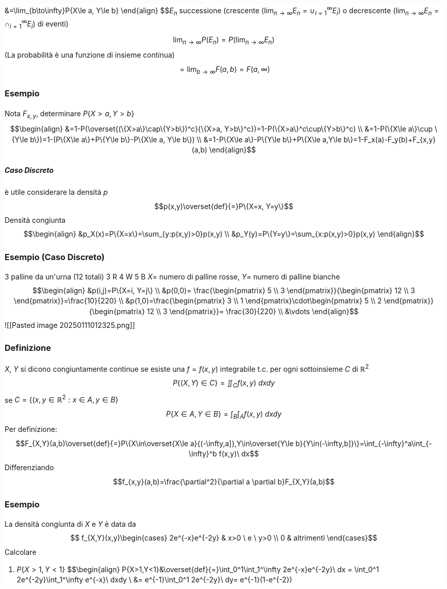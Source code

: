 &=\lim_{b\to\infty}P\{X\le a, Y\le b\} 
\end{align}
$$$E_n$ successione (crescente $(\lim_{n\to\infty}E_n=\cup_{i=1}^\infty E_i)$ o decrescente $(\lim_{n\to\infty} E_n=\cap^\infty_{i=1} E_i)$ di eventi) $$\lim_{n\to\infty} P(E_n)=P(\lim_{n\to\infty} E_n)$$(La probabilità è una funzione di insieme continua)$$=\lim_{b\to\infty}F(a,b)=F(a, \infty)$$
### Esempio
Nota $F_{x,y}$, determinare $P\{X>a, Y>b\}$ $$\begin{align}
&=1-P(\overset{(\{X>a\}\cap\{Y>b\})^c}{\{X>a, Y>b\}^c})=1-P(\{X>a\}^c\cup\{Y>b\}^c) \\
&=1-P(\{X\le a\}\cup \{Y\le b\})=1-(P\{X\le a\}+P\{Y\le b\}-P\{X\le a, Y\le b\}) \\
&=1-P\{X\le a\}-P\{Y\le b\}+P\{X\le a,Y\le b\}=1-F_x(a)-F_y(b)+F_{x,y}(a,b)
\end{align}$$
##### Caso Discreto
è utile considerare la densità $p$ $$p(x,y)\overset{def}{=}P\{X=x, Y=y\}$$ Densità congiunta $$\begin{align}
&p_X(x)=P\{X=x\}=\sum_{y:p(x,y)>0}p(x,y) \\
&p_Y(y)=P\{Y=y\}=\sum_{x:p(x,y)>0}p(x,y)
\end{align}$$
### Esempio (Caso Discreto)
3 palline da un'urna (12 totali)
	3   R
	4   W
	5   B
$X=$ numero di palline rosse, $Y=$ numero di palline bianche $$\begin{align}
&p(i,j)=P\{X=i, Y=j\} \\
&p(0,0)= \frac{\begin{pmatrix}
5 \\
3
\end{pmatrix}}{\begin{pmatrix}
12 \\
3
\end{pmatrix}}=\frac{10}{220} \\
&p(1,0)=\frac{\begin{pmatrix}
3 \\
1
\end{pmatrix}\cdot\begin{pmatrix}
5 \\
2
\end{pmatrix}}{\begin{pmatrix}
12 \\
3
\end{pmatrix}}= \frac{30}{220} \\
&\vdots
\end{align}$$
![[Pasted image 20250111012325.png]]
### Definizione
$X$, $Y$ si dicono congiuntamente continue se esiste una $f=f(x,y)$ integrabile t.c. per ogni sottoinsieme $C$ di $\mathbb{R}^2$ $$P\{(X,Y)\in C\}=\iint_C f(x,y)\ dxdy$$se  $C=\{(x,y\in\mathbb{R}^2:x\in A,y\in B\}$ $$P\{X\in A, Y\in B\}=\int_B\int_A f(x,y)\ dxdy$$
Per definizione: $$F_{X,Y}(a,b)\overset{def}{=}P\{X\in\overset{X\le a}{(-\infty,a]},Y\in\overset{Y\le b}{Y\in(-\infty,b]}\}=\int_{-\infty}^a\int_{-\infty}^b f(x,y)\ dx$$Differenziando $$f_{x,y}(a,b)=\frac{\partial^2}{\partial a \partial b}F_{X,Y}(a,b)$$
### Esempio
La densità congiunta di $X$ e $Y$ è data da $$ f_{X,Y}(x,y)\begin{cases}
2e^{-x}e^{-2y} & x>0 \ e \ y>0 \\
0 & altrimenti
\end{cases}$$Calcolare 
1) $P\{X>1, Y<1\}$ $$\begin{align}
P\{X>1,Y<1\}&\overset{def}{=}\int_0^1\int_1^\infty 2e^{-x}e^{-2y}\ dx = \int_0^1 2e^{-2y}\int_1^\infty e^{-x}\ dxdy  \\
&= e^{-1}\int_0^1 2e^{-2y}\ dy= e^{-1}(1-e^{-2})